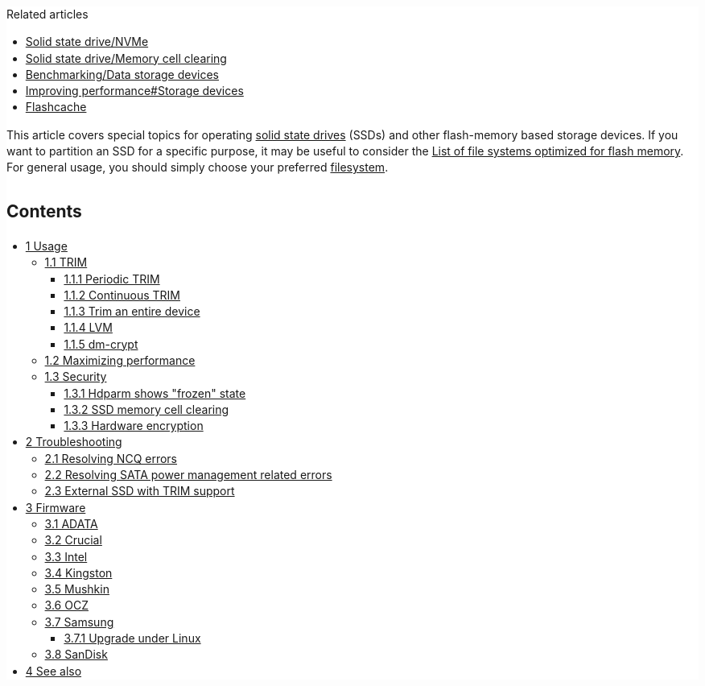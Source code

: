 Related articles

*   [Solid state drive/NVMe](/index.php/Solid_state_drive/NVMe "Solid state drive/NVMe")
*   [Solid state drive/Memory cell clearing](/index.php/Solid_state_drive/Memory_cell_clearing "Solid state drive/Memory cell clearing")
*   [Benchmarking/Data storage devices](/index.php/Benchmarking/Data_storage_devices "Benchmarking/Data storage devices")
*   [Improving performance#Storage devices](/index.php/Improving_performance#Storage_devices "Improving performance")
*   [Flashcache](/index.php/Flashcache "Flashcache")

This article covers special topics for operating [solid state drives](https://en.wikipedia.org/wiki/Solid-state_drive "wikipedia:Solid-state drive") (SSDs) and other flash-memory based storage devices. If you want to partition an SSD for a specific purpose, it may be useful to consider the [List of file systems optimized for flash memory](https://en.wikipedia.org/wiki/List_of_file_systems#File_systems_optimized_for_flash_memory.2C_solid_state_media "wikipedia:List of file systems"). For general usage, you should simply choose your preferred [filesystem](/index.php/Filesystem "Filesystem").

<input type="checkbox" role="button" id="toctogglecheckbox" class="toctogglecheckbox" style="display:none">

## Contents

<label class="toctogglelabel" for="toctogglecheckbox"></label>

*   [1 Usage](#Usage)
    *   [1.1 TRIM](#TRIM)
        *   [1.1.1 Periodic TRIM](#Periodic_TRIM)
        *   [1.1.2 Continuous TRIM](#Continuous_TRIM)
        *   [1.1.3 Trim an entire device](#Trim_an_entire_device)
        *   [1.1.4 LVM](#LVM)
        *   [1.1.5 dm-crypt](#dm-crypt)
    *   [1.2 Maximizing performance](#Maximizing_performance)
    *   [1.3 Security](#Security)
        *   [1.3.1 Hdparm shows "frozen" state](#Hdparm_shows_"frozen"_state)
        *   [1.3.2 SSD memory cell clearing](#SSD_memory_cell_clearing)
        *   [1.3.3 Hardware encryption](#Hardware_encryption)
*   [2 Troubleshooting](#Troubleshooting)
    *   [2.1 Resolving NCQ errors](#Resolving_NCQ_errors)
    *   [2.2 Resolving SATA power management related errors](#Resolving_SATA_power_management_related_errors)
    *   [2.3 External SSD with TRIM support](#External_SSD_with_TRIM_support)
*   [3 Firmware](#Firmware)
    *   [3.1 ADATA](#ADATA)
    *   [3.2 Crucial](#Crucial)
    *   [3.3 Intel](#Intel)
    *   [3.4 Kingston](#Kingston)
    *   [3.5 Mushkin](#Mushkin)
    *   [3.6 OCZ](#OCZ)
    *   [3.7 Samsung](#Samsung)
        *   [3.7.1 Upgrade under Linux](#Upgrade_under_Linux)
    *   [3.8 SanDisk](#SanDisk)
*   [4 See also](#See_also)
